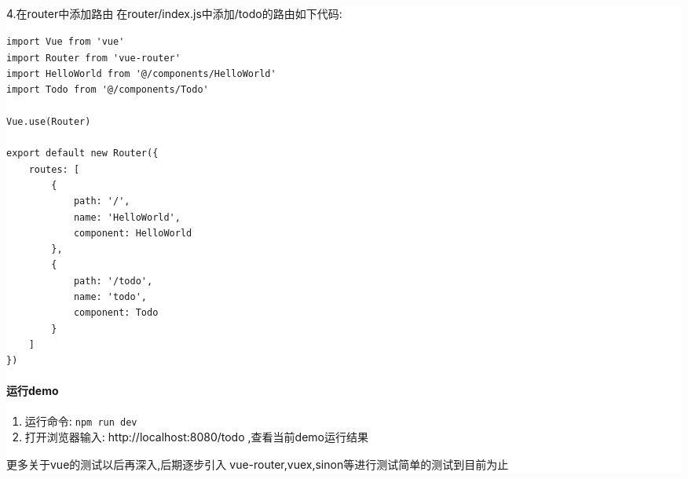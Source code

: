4.在router中添加路由
在router/index.js中添加/todo的路由如下代码:

```text
import Vue from 'vue'
import Router from 'vue-router'
import HelloWorld from '@/components/HelloWorld'
import Todo from '@/components/Todo'

Vue.use(Router)

export default new Router({
	routes: [
		{
			path: '/',
			name: 'HelloWorld',
			component: HelloWorld
		},
		{
			path: '/todo',
			name: 'todo',
			component: Todo
		}
	]
})
```

#### 运行demo
1. 运行命令: `npm run dev` 
2. 打开浏览器输入: http://localhost:8080/todo ,查看当前demo运行结果

更多关于vue的测试以后再深入,后期逐步引入 vue-router,vuex,sinon等进行测试简单的测试到目前为止





[1]: https://vue-test-utils.vuejs.org/zh-cn/
[2]: https://curated.vuejs.org/